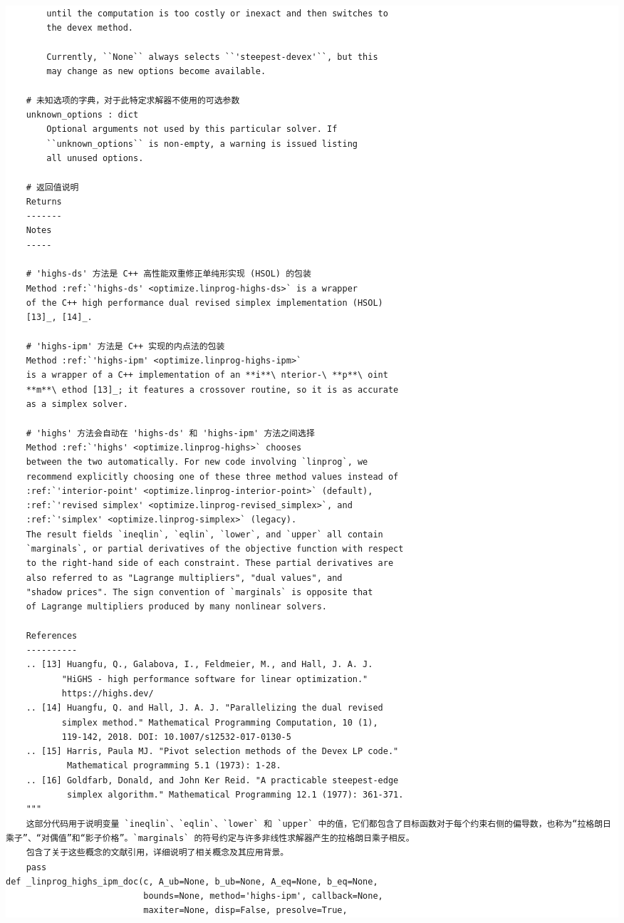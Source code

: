 ```
        until the computation is too costly or inexact and then switches to
        the devex method.
        
        Currently, ``None`` always selects ``'steepest-devex'``, but this
        may change as new options become available.
    
    # 未知选项的字典，对于此特定求解器不使用的可选参数
    unknown_options : dict
        Optional arguments not used by this particular solver. If
        ``unknown_options`` is non-empty, a warning is issued listing
        all unused options.
    
    # 返回值说明
    Returns
    -------
    Notes
    -----
    
    # 'highs-ds' 方法是 C++ 高性能双重修正单纯形实现 (HSOL) 的包装
    Method :ref:`'highs-ds' <optimize.linprog-highs-ds>` is a wrapper
    of the C++ high performance dual revised simplex implementation (HSOL)
    [13]_, [14]_.
    
    # 'highs-ipm' 方法是 C++ 实现的内点法的包装
    Method :ref:`'highs-ipm' <optimize.linprog-highs-ipm>`
    is a wrapper of a C++ implementation of an **i**\ nterior-\ **p**\ oint
    **m**\ ethod [13]_; it features a crossover routine, so it is as accurate
    as a simplex solver.
    
    # 'highs' 方法会自动在 'highs-ds' 和 'highs-ipm' 方法之间选择
    Method :ref:`'highs' <optimize.linprog-highs>` chooses
    between the two automatically. For new code involving `linprog`, we
    recommend explicitly choosing one of these three method values instead of
    :ref:`'interior-point' <optimize.linprog-interior-point>` (default),
    :ref:`'revised simplex' <optimize.linprog-revised_simplex>`, and
    :ref:`'simplex' <optimize.linprog-simplex>` (legacy).
    The result fields `ineqlin`, `eqlin`, `lower`, and `upper` all contain
    `marginals`, or partial derivatives of the objective function with respect
    to the right-hand side of each constraint. These partial derivatives are
    also referred to as "Lagrange multipliers", "dual values", and
    "shadow prices". The sign convention of `marginals` is opposite that
    of Lagrange multipliers produced by many nonlinear solvers.

    References
    ----------
    .. [13] Huangfu, Q., Galabova, I., Feldmeier, M., and Hall, J. A. J.
           "HiGHS - high performance software for linear optimization."
           https://highs.dev/
    .. [14] Huangfu, Q. and Hall, J. A. J. "Parallelizing the dual revised
           simplex method." Mathematical Programming Computation, 10 (1),
           119-142, 2018. DOI: 10.1007/s12532-017-0130-5
    .. [15] Harris, Paula MJ. "Pivot selection methods of the Devex LP code."
            Mathematical programming 5.1 (1973): 1-28.
    .. [16] Goldfarb, Donald, and John Ker Reid. "A practicable steepest-edge
            simplex algorithm." Mathematical Programming 12.1 (1977): 361-371.
    """
    这部分代码用于说明变量 `ineqlin`、`eqlin`、`lower` 和 `upper` 中的值，它们都包含了目标函数对于每个约束右侧的偏导数，也称为“拉格朗日乘子”、“对偶值”和“影子价格”。`marginals` 的符号约定与许多非线性求解器产生的拉格朗日乘子相反。
    包含了关于这些概念的文献引用，详细说明了相关概念及其应用背景。
    pass
def _linprog_highs_ipm_doc(c, A_ub=None, b_ub=None, A_eq=None, b_eq=None,
                           bounds=None, method='highs-ipm', callback=None,
                           maxiter=None, disp=False, presolve=True,
```